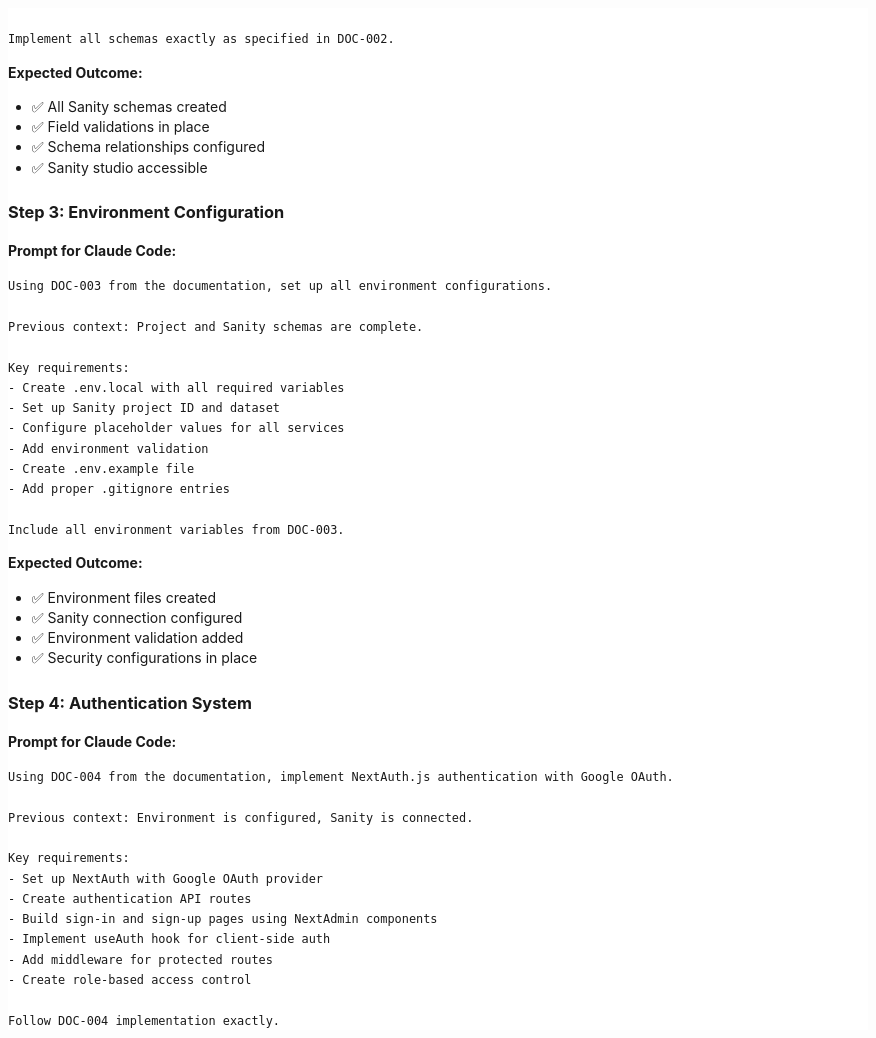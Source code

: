 ```

Implement all schemas exactly as specified in DOC-002.
```

**Expected Outcome:**
- ✅ All Sanity schemas created
- ✅ Field validations in place
- ✅ Schema relationships configured
- ✅ Sanity studio accessible

### Step 3: Environment Configuration
**Prompt for Claude Code:**
```
Using DOC-003 from the documentation, set up all environment configurations.

Previous context: Project and Sanity schemas are complete.

Key requirements:
- Create .env.local with all required variables
- Set up Sanity project ID and dataset
- Configure placeholder values for all services
- Add environment validation
- Create .env.example file
- Add proper .gitignore entries

Include all environment variables from DOC-003.
```

**Expected Outcome:**
- ✅ Environment files created
- ✅ Sanity connection configured
- ✅ Environment validation added
- ✅ Security configurations in place

### Step 4: Authentication System
**Prompt for Claude Code:**
```
Using DOC-004 from the documentation, implement NextAuth.js authentication with Google OAuth.

Previous context: Environment is configured, Sanity is connected.

Key requirements:
- Set up NextAuth with Google OAuth provider
- Create authentication API routes
- Build sign-in and sign-up pages using NextAdmin components
- Implement useAuth hook for client-side auth
- Add middleware for protected routes
- Create role-based access control

Follow DOC-004 implementation exactly.
```
